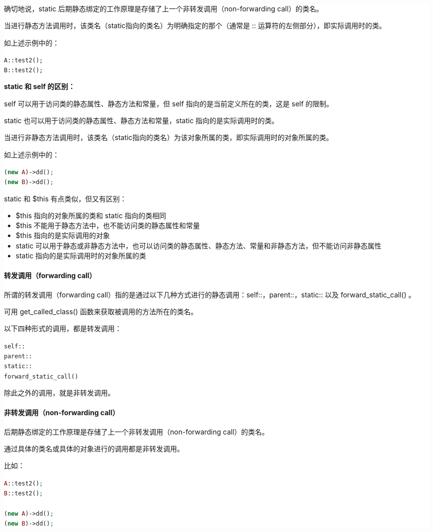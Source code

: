 确切地说，static 后期静态绑定的工作原理是存储了上一个非转发调用（non-forwarding call）的类名。

当进行静态方法调用时，该类名（static指向的类名）为明确指定的那个（通常是 :: 运算符的左侧部分），即实际调用时的类。

如上述示例中的：

```
A::test2(); 
B::test2();
```

**static 和 self 的区别：**

self 可以用于访问类的静态属性、静态方法和常量，但 self 指向的是当前定义所在的类，这是 self 的限制。

static 也可以用于访问类的静态属性、静态方法和常量，static 指向的是实际调用时的类。

当进行非静态方法调用时，该类名（static指向的类名）为该对象所属的类，即实际调用时的对象所属的类。

如上述示例中的：

```php
(new A)->dd(); 
(new B)->dd();
```

static 和 $this 有点类似，但又有区别：

- $this 指向的对象所属的类和 static 指向的类相同
- $this 不能用于静态方法中，也不能访问类的静态属性和常量
- $this 指向的是实际调用的对象
- static 可以用于静态或非静态方法中，也可以访问类的静态属性、静态方法、常量和非静态方法，但不能访问非静态属性
- static 指向的是实际调用时的对象所属的类

#### 转发调用（forwarding call）

所谓的转发调用（forwarding call）指的是通过以下几种方式进行的静态调用：self::，parent::，static:: 以及 forward_static_call() 。

可用 get_called_class() 函数来获取被调用的方法所在的类名。

以下四种形式的调用，都是转发调用：

```
self::
parent::
static::
forward_static_call()
```

除此之外的调用，就是非转发调用。

#### 非转发调用（non-forwarding call）

后期静态绑定的工作原理是存储了上一个非转发调用（non-forwarding call）的类名。

通过具体的类名或具体的对象进行的调用都是非转发调用。

比如：

```php
A::test2(); 
B::test2(); 

(new A)->dd(); 
(new B)->dd();
```
